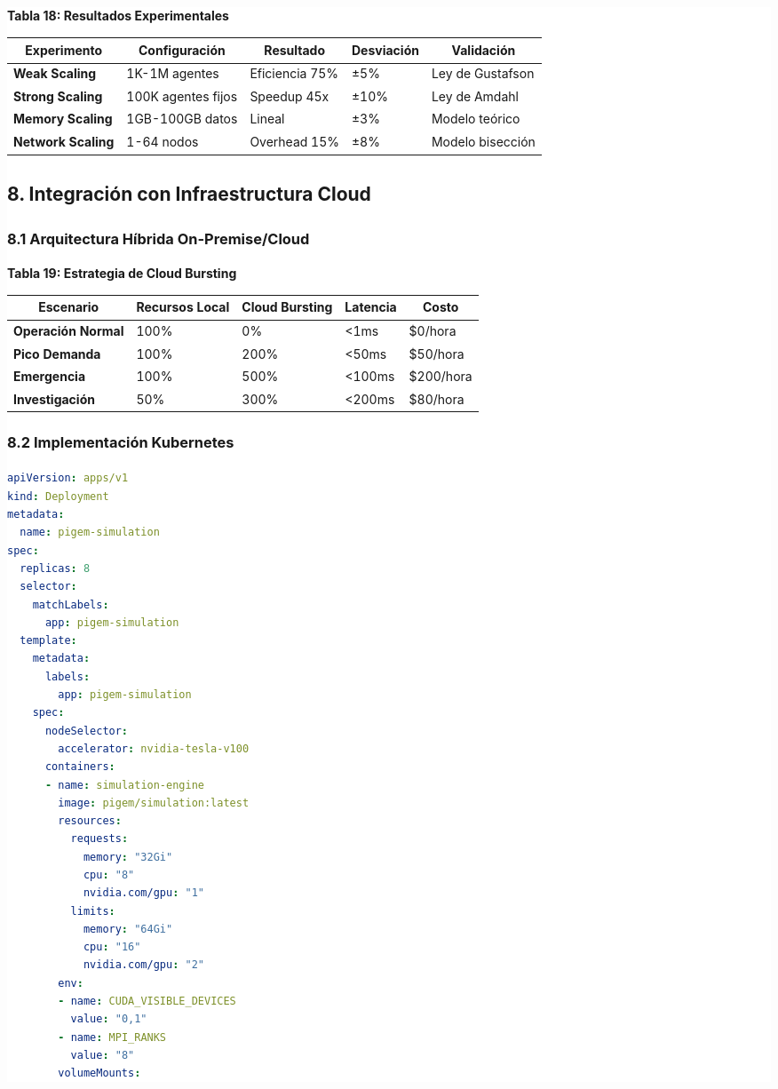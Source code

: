 **Tabla 18: Resultados Experimentales**

| **Experimento** | **Configuración** | **Resultado** | **Desviación** | **Validación** |
|-----------------|------------------|---------------|----------------|----------------|
| **Weak Scaling** | 1K-1M agentes | Eficiencia 75% | ±5% | Ley de Gustafson |
| **Strong Scaling** | 100K agentes fijos | Speedup 45x | ±10% | Ley de Amdahl |
| **Memory Scaling** | 1GB-100GB datos | Lineal | ±3% | Modelo teórico |
| **Network Scaling** | 1-64 nodos | Overhead 15% | ±8% | Modelo bisección |

## 8. Integración con Infraestructura Cloud

### 8.1 Arquitectura Híbrida On-Premise/Cloud

**Tabla 19: Estrategia de Cloud Bursting**

| **Escenario** | **Recursos Local** | **Cloud Bursting** | **Latencia** | **Costo** |
|---------------|-------------------|-------------------|--------------|-----------|
| **Operación Normal** | 100% | 0% | <1ms | $0/hora |
| **Pico Demanda** | 100% | 200% | <50ms | $50/hora |
| **Emergencia** | 100% | 500% | <100ms | $200/hora |
| **Investigación** | 50% | 300% | <200ms | $80/hora |

### 8.2 Implementación Kubernetes

```yaml
apiVersion: apps/v1
kind: Deployment
metadata:
  name: pigem-simulation
spec:
  replicas: 8
  selector:
    matchLabels:
      app: pigem-simulation
  template:
    metadata:
      labels:
        app: pigem-simulation
    spec:
      nodeSelector:
        accelerator: nvidia-tesla-v100
      containers:
      - name: simulation-engine
        image: pigem/simulation:latest
        resources:
          requests:
            memory: "32Gi"
            cpu: "8"
            nvidia.com/gpu: "1"
          limits:
            memory: "64Gi"
            cpu: "16"
            nvidia.com/gpu: "2"
        env:
        - name: CUDA_VISIBLE_DEVICES
          value: "0,1"
        - name: MPI_RANKS
          value: "8"
        volumeMounts:
```
